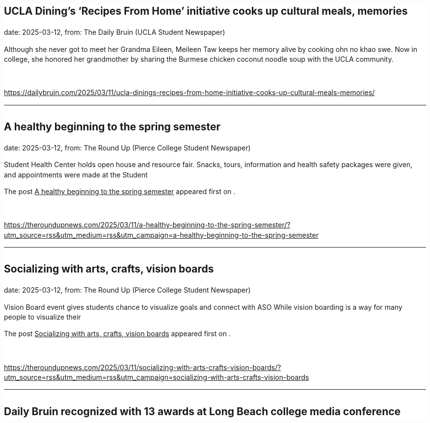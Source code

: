 ## UCLA Dining’s ‘Recipes From Home’ initiative cooks up cultural meals, memories

date: 2025-03-12, from: The Daily Bruin (UCLA Student Newspaper)

Although she never got to meet her Grandma Eileen, Meileen Taw keeps her memory alive by cooking ohn no khao swe.
Now in college, she honored her grandmother by sharing the Burmese chicken coconut noodle soup with the UCLA community. 

<br> 

<https://dailybruin.com/2025/03/11/ucla-dinings-recipes-from-home-initiative-cooks-up-cultural-meals-memories/>

---

## A healthy beginning to the spring semester

date: 2025-03-12, from: The Round Up (Pierce College Student Newspaper)

<p>Student Health Center holds open house and resource fair. Snacks, tours, information and health safety packages were given, and appointments were made at the Student</p>
<p>The post <a href="https://theroundupnews.com/2025/03/11/a-healthy-beginning-to-the-spring-semester/">A healthy beginning to the spring semester</a> appeared first on <a href="https://theroundupnews.com"></a>.</p>
 

<br> 

<https://theroundupnews.com/2025/03/11/a-healthy-beginning-to-the-spring-semester/?utm_source=rss&utm_medium=rss&utm_campaign=a-healthy-beginning-to-the-spring-semester>

---

## Socializing with arts, crafts, vision boards

date: 2025-03-12, from: The Round Up (Pierce College Student Newspaper)

<p>Vision Board event gives students chance to visualize goals and connect with ASO While vision boarding is a way for many people to visualize their</p>
<p>The post <a href="https://theroundupnews.com/2025/03/11/socializing-with-arts-crafts-vision-boards/">Socializing with arts, crafts, vision boards</a> appeared first on <a href="https://theroundupnews.com"></a>.</p>
 

<br> 

<https://theroundupnews.com/2025/03/11/socializing-with-arts-crafts-vision-boards/?utm_source=rss&utm_medium=rss&utm_campaign=socializing-with-arts-crafts-vision-boards>

---

## Daily Bruin recognized with 13 awards at Long Beach college media conference
